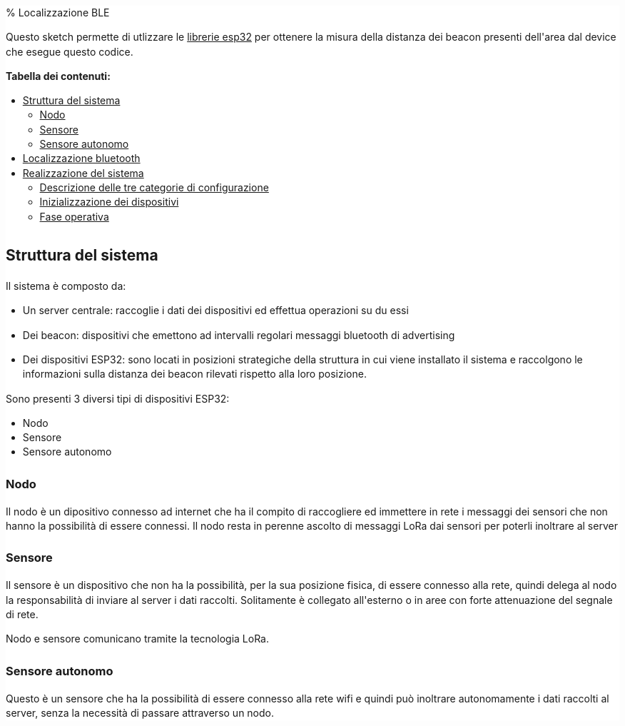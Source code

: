 % Localizzazione BLE

Questo sketch permette di utlizzare le [librerie esp32](https://github.com/Sauro98/esp32ArduinoLibraries) per ottenere la misura della distanza dei beacon presenti dell'area dal device che esegue questo codice. 

**Tabella dei contenuti:**

* [Struttura del sistema](#struttura-del-sistema)
	* [Nodo](#nodo)
	* [Sensore](#sensore)
	* [Sensore autonomo](#sensore-autonomo)
* [Localizzazione bluetooth](#localizzazione-bluetooth)
* [Realizzazione del sistema](#realizzazione-del-sistema)
	* [Descrizione delle tre categorie di configurazione](#descrizione-delle-tre-categorie-di-configurazione)
	* [Inizializzazione dei dispositivi](#inizializzazione-dei-dispositivi)
	* [Fase operativa](#fase-operativa)

## Struttura del sistema

Il sistema &egrave; composto da:

* Un server centrale: raccoglie i dati dei dispositivi ed effettua operazioni su du essi

* Dei beacon: dispositivi che emettono ad intervalli regolari messaggi bluetooth di advertising

* Dei dispositivi ESP32: sono locati in posizioni strategiche della struttura in cui viene installato il sistema e raccolgono le informazioni sulla distanza dei beacon rilevati rispetto alla loro posizione.

Sono presenti 3 diversi tipi di dispositivi ESP32:

* Nodo
* Sensore
* Sensore autonomo

### Nodo

Il nodo &egrave; un dipositivo connesso ad internet che ha il compito di raccogliere ed immettere in rete i messaggi dei sensori che non hanno la possibilit&agrave; di essere connessi. Il nodo resta in perenne ascolto di messaggi LoRa dai sensori per poterli inoltrare al server

### Sensore

Il sensore &egrave; un dispositivo che non ha la possibilit&agrave;, per la sua posizione fisica, di essere connesso alla rete, quindi delega al nodo la responsabilit&agrave; di inviare al server i dati raccolti. Solitamente &egrave; collegato all'esterno o in aree con forte attenuazione del segnale di rete.

Nodo e sensore comunicano tramite la tecnologia LoRa.

### Sensore autonomo

Questo &egrave; un sensore che ha la possibilit&agrave; di essere connesso alla rete wifi e quindi pu&ograve; inoltrare autonomamente i dati raccolti al server, senza la necessit&agrave; di passare attraverso un nodo.
